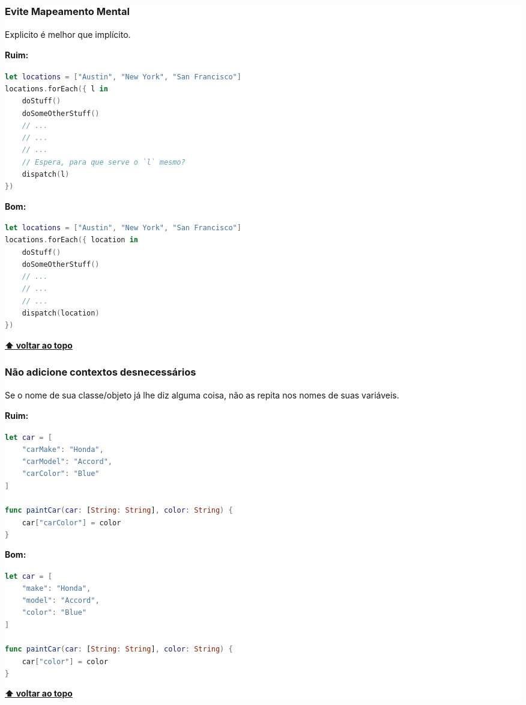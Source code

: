 ### Evite Mapeamento Mental
Explicito é melhor que implícito.

**Ruim:**
```swift
let locations = ["Austin", "New York", "San Francisco"]
locations.forEach({ l in
    doStuff()
    doSomeOtherStuff()
    // ...
    // ...
    // ...
    // Espera, para que serve o `l` mesmo?
    dispatch(l)
})
```

**Bom:**
```swift
let locations = ["Austin", "New York", "San Francisco"]
locations.forEach({ location in
    doStuff()
    doSomeOtherStuff()
    // ...
    // ...
    // ...
    dispatch(location)
})
```
**[⬆ voltar ao topo](#Índice)**

### Não adicione contextos desnecessários
Se o nome de sua classe/objeto já lhe diz alguma coisa, não as repita nos nomes de suas variáveis.

**Ruim:**
```swift
let car = [
    "carMake": "Honda",
    "carModel": "Accord",
    "carColor": "Blue"
]

func paintCar(car: [String: String], color: String) {
    car["carColor"] = color
}
```

**Bom:**
```swift
let car = [
    "make": "Honda",
    "model": "Accord",
    "color": "Blue"
]

func paintCar(car: [String: String], color: String) {
    car["color"] = color
}
```
**[⬆ voltar ao topo](#Índice)**
